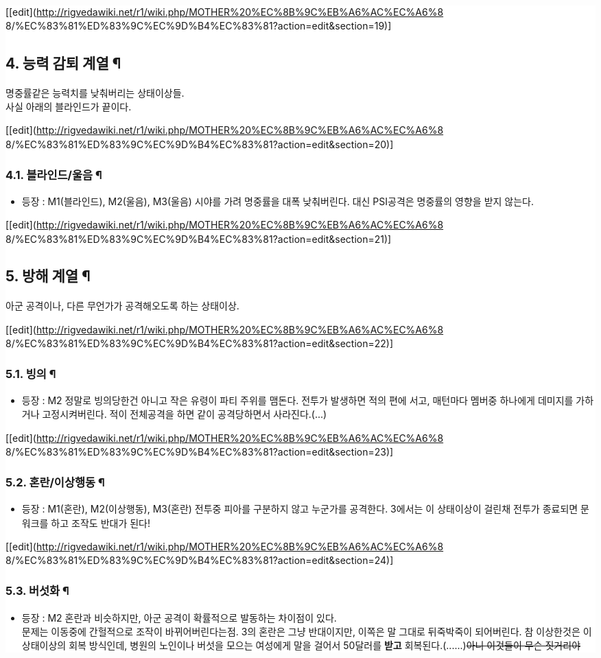   

[[edit](http://rigvedawiki.net/r1/wiki.php/MOTHER%20%EC%8B%9C%EB%A6%AC%EC%A6%8
8/%EC%83%81%ED%83%9C%EC%9D%B4%EC%83%81?action=edit&section=19)]

## 4. 능력 감퇴 계열 ¶

명중률같은 능력치를 낮춰버리는 상태이상들.  
사실 아래의 블라인드가 끝이다.

  

[[edit](http://rigvedawiki.net/r1/wiki.php/MOTHER%20%EC%8B%9C%EB%A6%AC%EC%A6%8
8/%EC%83%81%ED%83%9C%EC%9D%B4%EC%83%81?action=edit&section=20)]

### 4.1. 블라인드/울음 ¶

  * 등장 : M1(블라인드), M2(울음), M3(울음)
시야를 가려 명중률을 대폭 낮춰버린다. 대신 PSI공격은 명중률의 영향을 받지 않는다.

  

[[edit](http://rigvedawiki.net/r1/wiki.php/MOTHER%20%EC%8B%9C%EB%A6%AC%EC%A6%8
8/%EC%83%81%ED%83%9C%EC%9D%B4%EC%83%81?action=edit&section=21)]

## 5. 방해 계열 ¶

아군 공격이나, 다른 무언가가 공격해오도록 하는 상태이상.

  

[[edit](http://rigvedawiki.net/r1/wiki.php/MOTHER%20%EC%8B%9C%EB%A6%AC%EC%A6%8
8/%EC%83%81%ED%83%9C%EC%9D%B4%EC%83%81?action=edit&section=22)]

### 5.1. 빙의 ¶

  * 등장 : M2
정말로 빙의당한건 아니고 작은 유령이 파티 주위를 맴돈다. 전투가 발생하면 적의 편에 서고, 매턴마다 멤버중 하나에게 데미지를 가하거나
고정시켜버린다. 적이 전체공격을 하면 같이 공격당하면서 사라진다.(...)

  

[[edit](http://rigvedawiki.net/r1/wiki.php/MOTHER%20%EC%8B%9C%EB%A6%AC%EC%A6%8
8/%EC%83%81%ED%83%9C%EC%9D%B4%EC%83%81?action=edit&section=23)]

### 5.2. 혼란/이상행동 ¶

  * 등장 : M1(혼란), M2(이상행동), M3(혼란)
전투중 피아를 구분하지 않고 누군가를 공격한다. 3에서는 이 상태이상이 걸린채 전투가 종료되면 문워크를 하고 조작도 반대가 된다!

  

[[edit](http://rigvedawiki.net/r1/wiki.php/MOTHER%20%EC%8B%9C%EB%A6%AC%EC%A6%8
8/%EC%83%81%ED%83%9C%EC%9D%B4%EC%83%81?action=edit&section=24)]

### 5.3. 버섯화 ¶

  * 등장 : M2
혼란과 비슷하지만, 아군 공격이 확률적으로 발동하는 차이점이 있다.  
문제는 이동중에 간헐적으로 조작이 바뀌어버린다는점. 3의 혼란은 그냥 반대이지만, 이쪽은 말 그대로 뒤죽박죽이 되어버린다. 참 이상한것은 이
상태이상의 회복 방식인데, 병원의 노인이나 버섯을 모으는 여성에게 말을 걸어서 50달러를 **받고** 회복된다.(......)<del>아니
이것들이 무슨 짓거리야</del>
